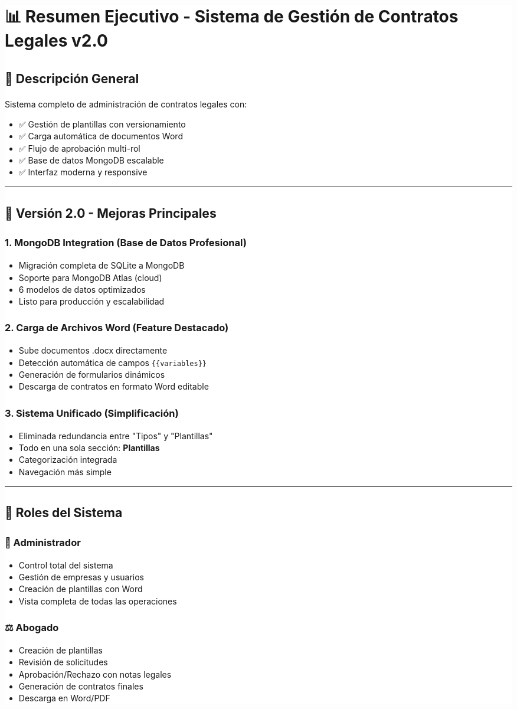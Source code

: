 # 📊 Resumen Ejecutivo - Sistema de Gestión de Contratos Legales v2.0

## 🎯 Descripción General

Sistema completo de administración de contratos legales con:
- ✅ Gestión de plantillas con versionamiento
- ✅ Carga automática de documentos Word
- ✅ Flujo de aprobación multi-rol
- ✅ Base de datos MongoDB escalable
- ✅ Interfaz moderna y responsive

---

## 🚀 Versión 2.0 - Mejoras Principales

### 1. **MongoDB Integration** (Base de Datos Profesional)
- Migración completa de SQLite a MongoDB
- Soporte para MongoDB Atlas (cloud)
- 6 modelos de datos optimizados
- Listo para producción y escalabilidad

### 2. **Carga de Archivos Word** (Feature Destacado)
- Sube documentos .docx directamente
- Detección automática de campos `{{variables}}`
- Generación de formularios dinámicos
- Descarga de contratos en formato Word editable

### 3. **Sistema Unificado** (Simplificación)
- Eliminada redundancia entre "Tipos" y "Plantillas"
- Todo en una sola sección: **Plantillas**
- Categorización integrada
- Navegación más simple

---

## 👥 Roles del Sistema

### 🔐 Administrador
- Control total del sistema
- Gestión de empresas y usuarios
- Creación de plantillas con Word
- Vista completa de todas las operaciones

### ⚖️ Abogado
- Creación de plantillas
- Revisión de solicitudes
- Aprobación/Rechazo con notas legales
- Generación de contratos finales
- Descarga en Word/PDF
